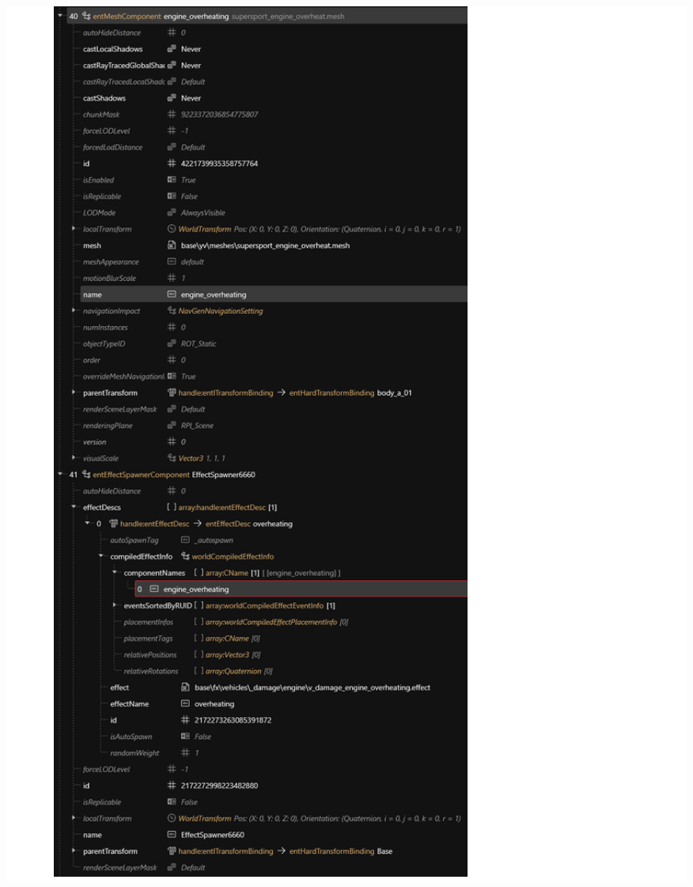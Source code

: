 <figure><img src="../../.gitbook/assets/Screenshot 2025-07-09 190849.png" alt="" width="563"><figcaption></figcaption></figure>
